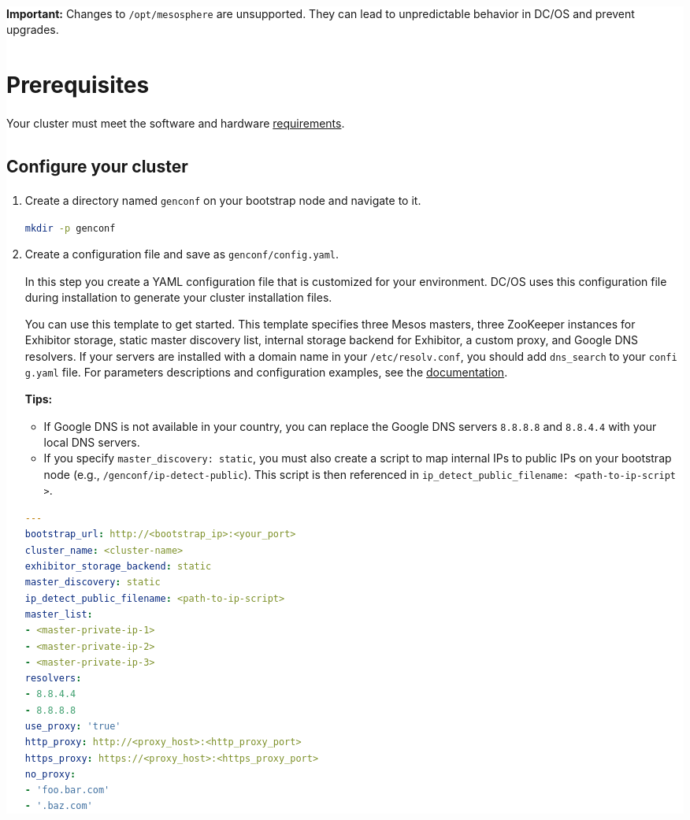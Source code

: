 **Important:** Changes to `/opt/mesosphere` are unsupported. They can lead to unpredictable behavior in DC/OS and prevent upgrades.

# Prerequisites
Your cluster must meet the software and hardware [requirements](/1.10/installing/oss/custom/system-requirements/).

## Configure your cluster

1.  Create a directory named `genconf` on your bootstrap node and navigate to it.

    ```bash
    mkdir -p genconf
    ```

1.  Create a configuration file and save as `genconf/config.yaml`.

    In this step you create a YAML configuration file that is customized for your environment. DC/OS uses this configuration file during installation to generate your cluster installation files.

    You can use this template to get started. This template specifies three Mesos masters, three ZooKeeper instances for Exhibitor storage, static master discovery list, internal storage backend for Exhibitor, a custom proxy, and Google DNS resolvers. If your servers are installed with a domain name in your `/etc/resolv.conf`, you should add `dns_search` to your `config.yaml` file. For parameters descriptions and configuration examples, see the [documentation][1].

    **Tips:**

    - If Google DNS is not available in your country, you can replace the Google DNS servers `8.8.8.8` and `8.8.4.4` with your local DNS servers.
    - If you specify `master_discovery: static`, you must also create a script to map internal IPs to public IPs on your bootstrap node (e.g., `/genconf/ip-detect-public`). This script is then referenced in `ip_detect_public_filename: <path-to-ip-script>`.

    ```yaml
    ---
    bootstrap_url: http://<bootstrap_ip>:<your_port>
    cluster_name: <cluster-name>
    exhibitor_storage_backend: static
    master_discovery: static
    ip_detect_public_filename: <path-to-ip-script>
    master_list:
    - <master-private-ip-1>
    - <master-private-ip-2>
    - <master-private-ip-3>
    resolvers:
    - 8.8.4.4
    - 8.8.8.8
    use_proxy: 'true'
    http_proxy: http://<proxy_host>:<http_proxy_port>
    https_proxy: https://<proxy_host>:<https_proxy_port>
    no_proxy:
    - 'foo.bar.com'
    - '.baz.com'
    ```


[1]: /1.10/installing/oss/custom/configuration/configuration-parameters/
[2]: /1.10/cli/install/
[4]: https://downloads.dcos.io/dcos/stable/dcos_generate_config.sh
[6]: /1.10/overview/concepts/#public-agent-node
[7]: /1.10/overview/concepts/#private-agent-node
[8]: /1.10/installing/oss/custom/uninstall/
[9]: /1.10/installing/oss/troubleshooting/
[10]: /1.10/security/ent/users-groups/